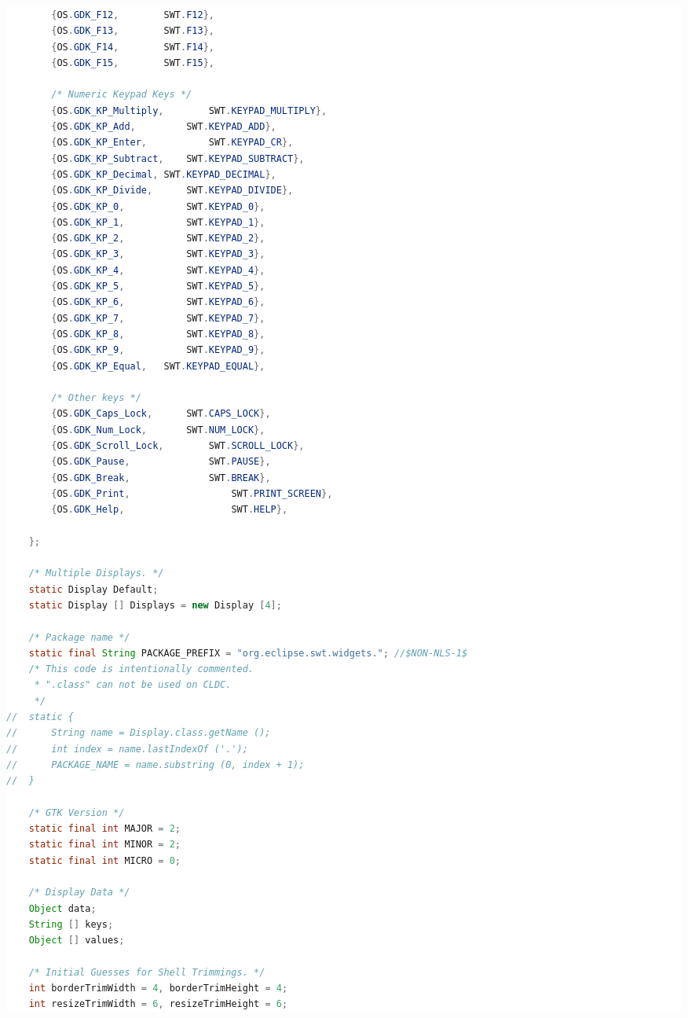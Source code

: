 ```java
		{OS.GDK_F12,		SWT.F12},
		{OS.GDK_F13,		SWT.F13},
		{OS.GDK_F14,		SWT.F14},
		{OS.GDK_F15,		SWT.F15},
		
		/* Numeric Keypad Keys */
		{OS.GDK_KP_Multiply,		SWT.KEYPAD_MULTIPLY},
		{OS.GDK_KP_Add,			SWT.KEYPAD_ADD},
		{OS.GDK_KP_Enter,			SWT.KEYPAD_CR},
		{OS.GDK_KP_Subtract,	SWT.KEYPAD_SUBTRACT},
		{OS.GDK_KP_Decimal,	SWT.KEYPAD_DECIMAL},
		{OS.GDK_KP_Divide,		SWT.KEYPAD_DIVIDE},
		{OS.GDK_KP_0,			SWT.KEYPAD_0},
		{OS.GDK_KP_1,			SWT.KEYPAD_1},
		{OS.GDK_KP_2,			SWT.KEYPAD_2},
		{OS.GDK_KP_3,			SWT.KEYPAD_3},
		{OS.GDK_KP_4,			SWT.KEYPAD_4},
		{OS.GDK_KP_5,			SWT.KEYPAD_5},
		{OS.GDK_KP_6,			SWT.KEYPAD_6},
		{OS.GDK_KP_7,			SWT.KEYPAD_7},
		{OS.GDK_KP_8,			SWT.KEYPAD_8},
		{OS.GDK_KP_9,			SWT.KEYPAD_9},
		{OS.GDK_KP_Equal,	SWT.KEYPAD_EQUAL},

		/* Other keys */
		{OS.GDK_Caps_Lock,		SWT.CAPS_LOCK},
		{OS.GDK_Num_Lock,		SWT.NUM_LOCK},
		{OS.GDK_Scroll_Lock,		SWT.SCROLL_LOCK},
		{OS.GDK_Pause,				SWT.PAUSE},
		{OS.GDK_Break,				SWT.BREAK},
		{OS.GDK_Print,					SWT.PRINT_SCREEN},
		{OS.GDK_Help,					SWT.HELP},
		
	};

	/* Multiple Displays. */
	static Display Default;
	static Display [] Displays = new Display [4];

	/* Package name */
	static final String PACKAGE_PREFIX = "org.eclipse.swt.widgets."; //$NON-NLS-1$
	/* This code is intentionally commented.
	 * ".class" can not be used on CLDC.
	 */
//	static {
//		String name = Display.class.getName ();
//		int index = name.lastIndexOf ('.');
//		PACKAGE_NAME = name.substring (0, index + 1);
//	}

	/* GTK Version */
	static final int MAJOR = 2;
	static final int MINOR = 2;
	static final int MICRO = 0;

	/* Display Data */
	Object data;
	String [] keys;
	Object [] values;
	
	/* Initial Guesses for Shell Trimmings. */
	int borderTrimWidth = 4, borderTrimHeight = 4;
	int resizeTrimWidth = 6, resizeTrimHeight = 6;
```